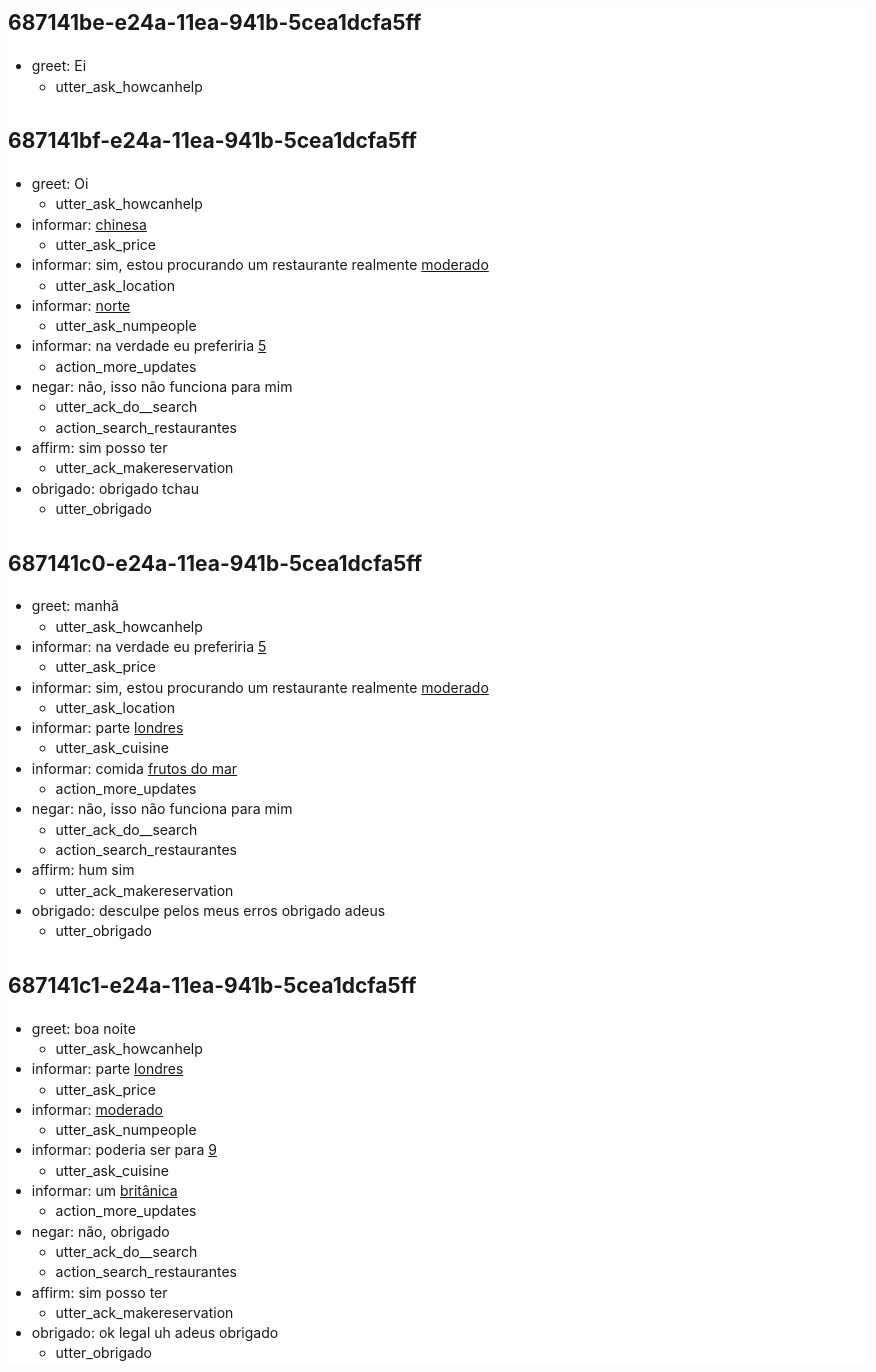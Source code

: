 ## 687141be-e24a-11ea-941b-5cea1dcfa5ff
* greet: Ei
    - utter_ask_howcanhelp

## 687141bf-e24a-11ea-941b-5cea1dcfa5ff
* greet: Oi
    - utter_ask_howcanhelp
* informar: [chinesa](cozinha)
    - utter_ask_price
* informar: sim, estou procurando um restaurante realmente [moderado](preco)
    - utter_ask_location
* informar: [norte](localizacao)
    - utter_ask_numpeople
* informar: na verdade eu preferiria [5](pessoas)
    - action_more_updates
* negar: não, isso não funciona para mim
    - utter_ack_do__search
    - action_search_restaurantes
* affirm: sim posso ter
    - utter_ack_makereservation
* obrigado: obrigado tchau
    - utter_obrigado

## 687141c0-e24a-11ea-941b-5cea1dcfa5ff
* greet: manhã
    - utter_ask_howcanhelp
* informar: na verdade eu preferiria [5](pessoas)
    - utter_ask_price
* informar: sim, estou procurando um restaurante realmente [moderado](preco)
    - utter_ask_location
* informar: parte [londres](localizacao)
    - utter_ask_cuisine
* informar: comida [frutos do mar](cozinha)
    - action_more_updates
* negar: não, isso não funciona para mim
    - utter_ack_do__search
    - action_search_restaurantes
* affirm: hum sim
    - utter_ack_makereservation
* obrigado: desculpe pelos meus erros obrigado adeus
    - utter_obrigado

## 687141c1-e24a-11ea-941b-5cea1dcfa5ff
* greet: boa noite
    - utter_ask_howcanhelp
* informar: parte [londres](localizacao)
    - utter_ask_price
* informar: [moderado](preco)
    - utter_ask_numpeople
* informar: poderia ser para [9](pessoas)
    - utter_ask_cuisine
* informar: um [britânica](cozinha)
    - action_more_updates
* negar: não, obrigado
    - utter_ack_do__search
    - action_search_restaurantes
* affirm: sim posso ter
    - utter_ack_makereservation
* obrigado: ok legal uh adeus obrigado
    - utter_obrigado
